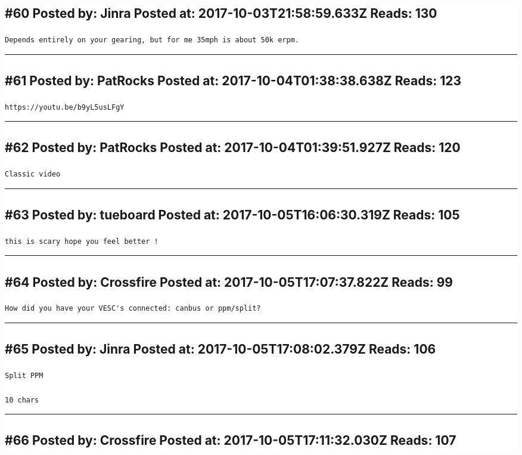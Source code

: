 ## \#60 Posted by: Jinra Posted at: 2017-10-03T21:58:59.633Z Reads: 130

```
Depends entirely on your gearing, but for me 35mph is about 50k erpm.
```

---
## \#61 Posted by: PatRocks Posted at: 2017-10-04T01:38:38.638Z Reads: 123

```
https://youtu.be/b9yL5usLFgY
```

---
## \#62 Posted by: PatRocks Posted at: 2017-10-04T01:39:51.927Z Reads: 120

```
Classic video
```

---
## \#63 Posted by: tueboard Posted at: 2017-10-05T16:06:30.319Z Reads: 105

```
this is scary hope you feel better !
```

---
## \#64 Posted by: Crossfire Posted at: 2017-10-05T17:07:37.822Z Reads: 99

```
How did you have your VESC's connected: canbus or ppm/split?
```

---
## \#65 Posted by: Jinra Posted at: 2017-10-05T17:08:02.379Z Reads: 106

```
Split PPM

10 chars
```

---
## \#66 Posted by: Crossfire Posted at: 2017-10-05T17:11:32.030Z Reads: 107

